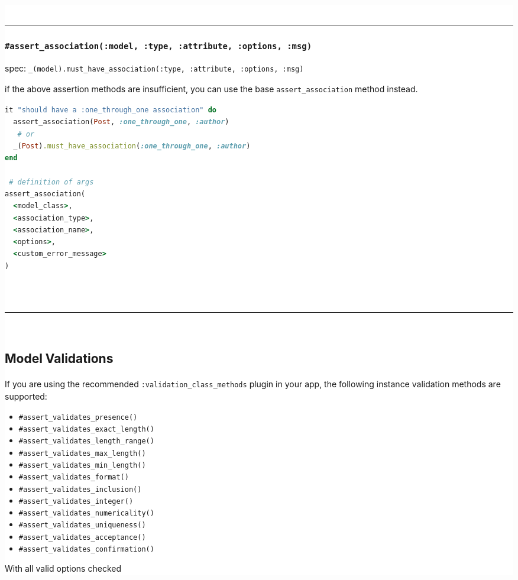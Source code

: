 <br>

---

### `#assert_association(:model, :type, :attribute, :options, :msg)`

spec: `_(model).must_have_association(:type, :attribute, :options, :msg)`

if the above assertion methods are insufficient, you can use the base
`assert_association` method instead.

```ruby
it "should have a :one_through_one association" do
  assert_association(Post, :one_through_one, :author)
   # or
  _(Post).must_have_association(:one_through_one, :author)
end

 # definition of args
assert_association(
  <model_class>,
  <association_type>,
  <association_name>,
  <options>,
  <custom_error_message>
)
```

<br>
<br>

---

<br>

## Model Validations

If you are using the recommended `:validation_class_methods` plugin in your app, the following
instance validation methods are supported:

- `#assert_validates_presence()`
- `#assert_validates_exact_length()`
- `#assert_validates_length_range()`
- `#assert_validates_max_length()`
- `#assert_validates_min_length()`
- `#assert_validates_format()`
- `#assert_validates_inclusion()`
- `#assert_validates_integer()`
- `#assert_validates_numericality()`
- `#assert_validates_uniqueness()`
- `#assert_validates_acceptance()`
- `#assert_validates_confirmation()`

With all valid options checked
